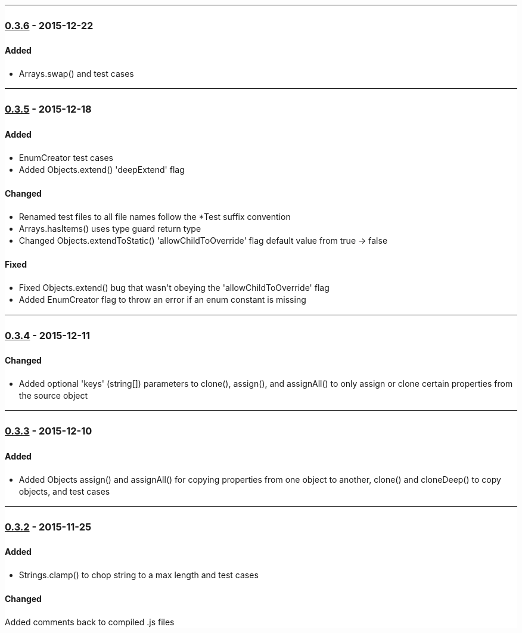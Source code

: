 
--------
### [0.3.6](https://github.com/TeamworkGuy2/ts-mortar/commit/5f2d79c145be136ed13f8c784cc116c5f819ed28) - 2015-12-22
#### Added
* Arrays.swap() and test cases


--------
### [0.3.5](https://github.com/TeamworkGuy2/ts-mortar/commit/1bc4dab8b8218aa8a4de25ac1e109421ba79e098) - 2015-12-18
#### Added
* EnumCreator test cases
* Added Objects.extend() 'deepExtend' flag

#### Changed
* Renamed test files to all file names follow the *Test suffix convention
* Arrays.hasItems() uses type guard return type
* Changed Objects.extendToStatic() 'allowChildToOverride' flag default value from true -> false

#### Fixed
* Fixed Objects.extend() bug that wasn't obeying the 'allowChildToOverride' flag
* Added EnumCreator flag to throw an error if an enum constant is missing


--------
### [0.3.4](https://github.com/TeamworkGuy2/ts-mortar/commit/810f3cf9858565f7139b1e374dd6909de07b1d4a) - 2015-12-11
#### Changed
* Added optional 'keys' (string[]) parameters to clone(), assign(), and assignAll() to only assign or clone certain properties from the source object


--------
### [0.3.3](https://github.com/TeamworkGuy2/ts-mortar/commit/ad8aa03b2482e242ea1b4915dcb56693a28cdd92) - 2015-12-10
#### Added
* Added Objects assign() and assignAll() for copying properties from one object to another, clone() and cloneDeep() to copy objects, and test cases


--------
### [0.3.2](https://github.com/TeamworkGuy2/ts-mortar/commit/911d5a062599b07131b484bc46c22201ac31b8a0) - 2015-11-25
#### Added
* Strings.clamp() to chop string to a max length and test cases

#### Changed
Added comments back to compiled .js files
